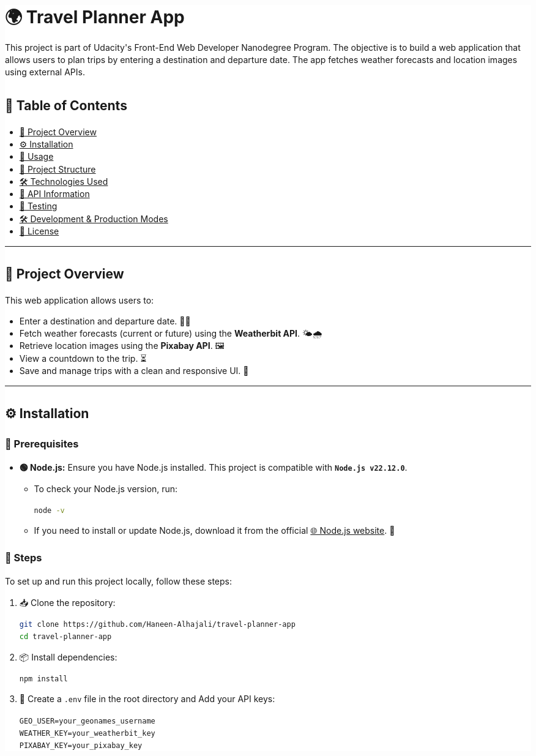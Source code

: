 # 🌍 Travel Planner App

This project is part of Udacity's Front-End Web Developer Nanodegree Program. The objective is to build a web application that allows users to plan trips by entering a destination and departure date. The app fetches weather forecasts and location images using external APIs.

## 📑 Table of Contents

- [📖 Project Overview](#-project-overview)
- [⚙️ Installation](#-installation)
- [🚀 Usage](#-usage)
- [📂 Project Structure](#-project-structure)
- [🛠 Technologies Used](#-technologies-used)
- [🔑 API Information](#-api-information)
- [🧪 Testing](#-testing)
- [🛠 Development & Production Modes](#-development--production-modes)
- [📜 License](#-license)

---

## 📖 Project Overview

This web application allows users to:
- Enter a destination and departure date. 📅📍
- Fetch weather forecasts (current or future) using the **Weatherbit API**. 🌤️🌧️
- Retrieve location images using the **Pixabay API**. 🖼️
- View a countdown to the trip. ⏳
- Save and manage trips with a clean and responsive UI. 💾

---

## ⚙️ Installation

### 🔧 Prerequisites  

- **🟢 Node.js:** Ensure you have Node.js installed. This project is compatible with **`Node.js v22.12.0`**.  

  - To check your Node.js version, run:  
    ```bash
    node -v
    ```
  - If you need to install or update Node.js, download it from the official [🌐 Node.js website](https://nodejs.org/). 🚀  

### 👣 Steps
To set up and run this project locally, follow these steps:

1. 📥 Clone the repository:
   ```bash
   git clone https://github.com/Haneen-Alhajali/travel-planner-app
   cd travel-planner-app
   ```
2. 📦 Install dependencies:
   ```bash
   npm install
   ```
3. 🔑 Create a `.env` file in the root directory and Add your API keys:
   ```
   GEO_USER=your_geonames_username
   WEATHER_KEY=your_weatherbit_key
   PIXABAY_KEY=your_pixabay_key
   ```